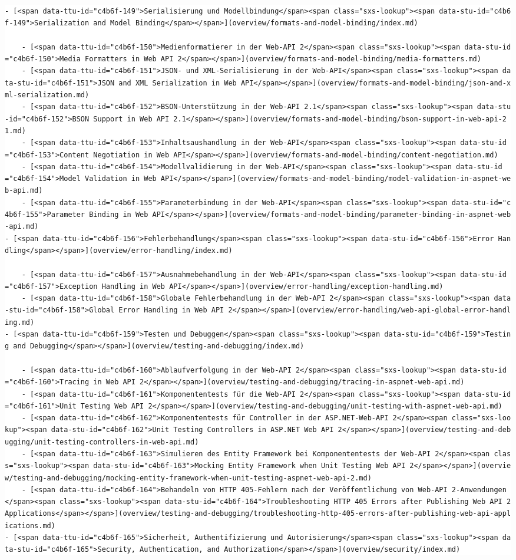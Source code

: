     - [<span data-ttu-id="c4b6f-149">Serialisierung und Modellbindung</span><span class="sxs-lookup"><span data-stu-id="c4b6f-149">Serialization and Model Binding</span></span>](overview/formats-and-model-binding/index.md)

        - [<span data-ttu-id="c4b6f-150">Medienformatierer in der Web-API 2</span><span class="sxs-lookup"><span data-stu-id="c4b6f-150">Media Formatters in Web API 2</span></span>](overview/formats-and-model-binding/media-formatters.md)
        - [<span data-ttu-id="c4b6f-151">JSON- und XML-Serialisierung in der Web-API</span><span class="sxs-lookup"><span data-stu-id="c4b6f-151">JSON and XML Serialization in Web API</span></span>](overview/formats-and-model-binding/json-and-xml-serialization.md)
        - [<span data-ttu-id="c4b6f-152">BSON-Unterstützung in der Web-API 2.1</span><span class="sxs-lookup"><span data-stu-id="c4b6f-152">BSON Support in Web API 2.1</span></span>](overview/formats-and-model-binding/bson-support-in-web-api-21.md)
        - [<span data-ttu-id="c4b6f-153">Inhaltsaushandlung in der Web-API</span><span class="sxs-lookup"><span data-stu-id="c4b6f-153">Content Negotiation in Web API</span></span>](overview/formats-and-model-binding/content-negotiation.md)
        - [<span data-ttu-id="c4b6f-154">Modellvalidierung in der Web-API</span><span class="sxs-lookup"><span data-stu-id="c4b6f-154">Model Validation in Web API</span></span>](overview/formats-and-model-binding/model-validation-in-aspnet-web-api.md)
        - [<span data-ttu-id="c4b6f-155">Parameterbindung in der Web-API</span><span class="sxs-lookup"><span data-stu-id="c4b6f-155">Parameter Binding in Web API</span></span>](overview/formats-and-model-binding/parameter-binding-in-aspnet-web-api.md)
    - [<span data-ttu-id="c4b6f-156">Fehlerbehandlung</span><span class="sxs-lookup"><span data-stu-id="c4b6f-156">Error Handling</span></span>](overview/error-handling/index.md)

        - [<span data-ttu-id="c4b6f-157">Ausnahmebehandlung in der Web-API</span><span class="sxs-lookup"><span data-stu-id="c4b6f-157">Exception Handling in Web API</span></span>](overview/error-handling/exception-handling.md)
        - [<span data-ttu-id="c4b6f-158">Globale Fehlerbehandlung in der Web-API 2</span><span class="sxs-lookup"><span data-stu-id="c4b6f-158">Global Error Handling in Web API 2</span></span>](overview/error-handling/web-api-global-error-handling.md)
    - [<span data-ttu-id="c4b6f-159">Testen und Debuggen</span><span class="sxs-lookup"><span data-stu-id="c4b6f-159">Testing and Debugging</span></span>](overview/testing-and-debugging/index.md)

        - [<span data-ttu-id="c4b6f-160">Ablaufverfolgung in der Web-API 2</span><span class="sxs-lookup"><span data-stu-id="c4b6f-160">Tracing in Web API 2</span></span>](overview/testing-and-debugging/tracing-in-aspnet-web-api.md)
        - [<span data-ttu-id="c4b6f-161">Komponententests für die Web-API 2</span><span class="sxs-lookup"><span data-stu-id="c4b6f-161">Unit Testing Web API 2</span></span>](overview/testing-and-debugging/unit-testing-with-aspnet-web-api.md)
        - [<span data-ttu-id="c4b6f-162">Komponententests für Controller in der ASP.NET-Web-API 2</span><span class="sxs-lookup"><span data-stu-id="c4b6f-162">Unit Testing Controllers in ASP.NET Web API 2</span></span>](overview/testing-and-debugging/unit-testing-controllers-in-web-api.md)
        - [<span data-ttu-id="c4b6f-163">Simulieren des Entity Framework bei Komponententests der Web-API 2</span><span class="sxs-lookup"><span data-stu-id="c4b6f-163">Mocking Entity Framework when Unit Testing Web API 2</span></span>](overview/testing-and-debugging/mocking-entity-framework-when-unit-testing-aspnet-web-api-2.md)
        - [<span data-ttu-id="c4b6f-164">Behandeln von HTTP 405-Fehlern nach der Veröffentlichung von Web-API 2-Anwendungen</span><span class="sxs-lookup"><span data-stu-id="c4b6f-164">Troubleshooting HTTP 405 Errors after Publishing Web API 2 Applications</span></span>](overview/testing-and-debugging/troubleshooting-http-405-errors-after-publishing-web-api-applications.md)
    - [<span data-ttu-id="c4b6f-165">Sicherheit, Authentifizierung und Autorisierung</span><span class="sxs-lookup"><span data-stu-id="c4b6f-165">Security, Authentication, and Authorization</span></span>](overview/security/index.md)

